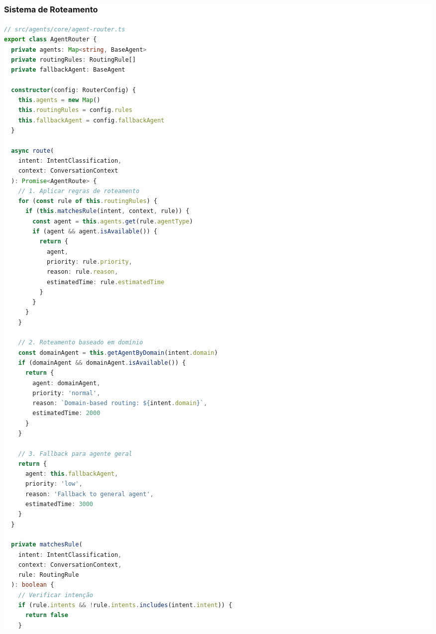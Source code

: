 ### **Sistema de Roteamento**

```typescript
// src/agents/core/agent-router.ts
export class AgentRouter {
  private agents: Map<string, BaseAgent>
  private routingRules: RoutingRule[]
  private fallbackAgent: BaseAgent

  constructor(config: RouterConfig) {
    this.agents = new Map()
    this.routingRules = config.rules
    this.fallbackAgent = config.fallbackAgent
  }

  async route(
    intent: IntentClassification,
    context: ConversationContext
  ): Promise<AgentRoute> {
    // 1. Aplicar regras de roteamento
    for (const rule of this.routingRules) {
      if (this.matchesRule(intent, context, rule)) {
        const agent = this.agents.get(rule.agentType)
        if (agent && agent.isAvailable()) {
          return {
            agent,
            priority: rule.priority,
            reason: rule.reason,
            estimatedTime: rule.estimatedTime
          }
        }
      }
    }

    // 2. Roteamento baseado em domínio
    const domainAgent = this.getAgentByDomain(intent.domain)
    if (domainAgent && domainAgent.isAvailable()) {
      return {
        agent: domainAgent,
        priority: 'normal',
        reason: `Domain-based routing: ${intent.domain}`,
        estimatedTime: 2000
      }
    }

    // 3. Fallback para agente geral
    return {
      agent: this.fallbackAgent,
      priority: 'low',
      reason: 'Fallback to general agent',
      estimatedTime: 3000
    }
  }

  private matchesRule(
    intent: IntentClassification,
    context: ConversationContext,
    rule: RoutingRule
  ): boolean {
    // Verificar intenção
    if (rule.intents && !rule.intents.includes(intent.intent)) {
      return false
    }
```